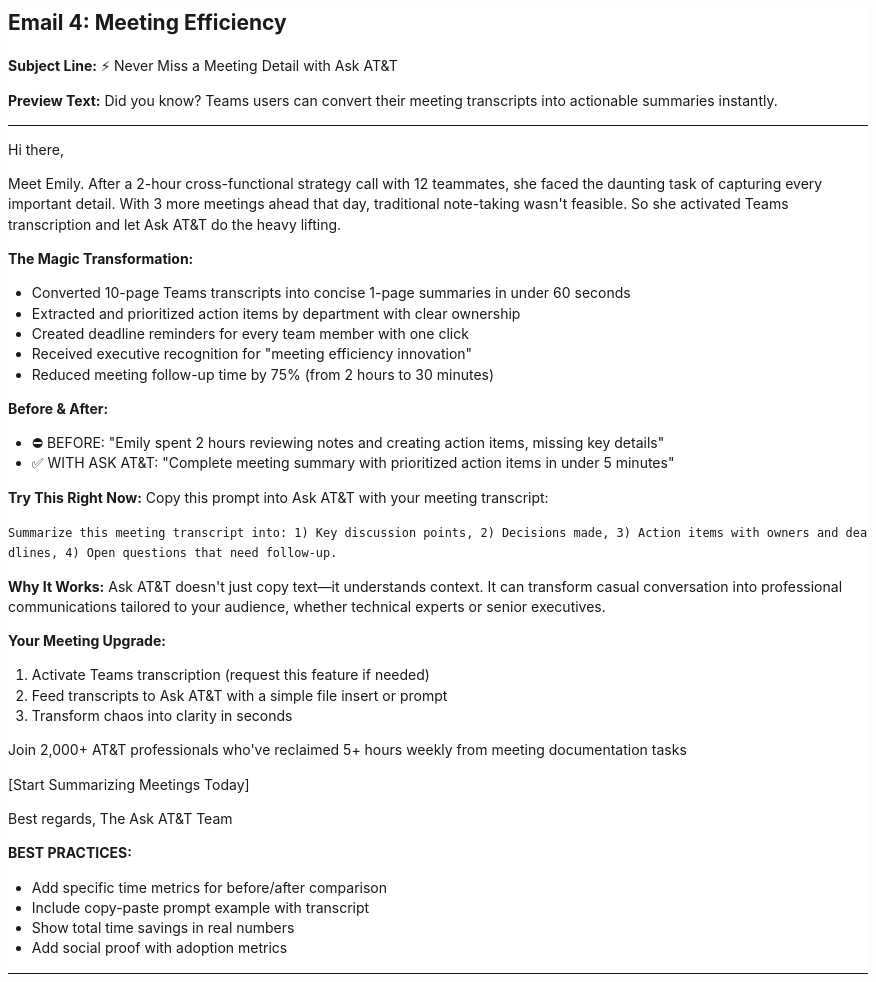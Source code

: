 
## Email 4: Meeting Efficiency
**Subject Line:** ⚡ Never Miss a Meeting Detail with Ask AT&T

**Preview Text:** Did you know? Teams users can convert their meeting transcripts into actionable summaries instantly.

---

Hi there,

Meet Emily. After a 2-hour cross-functional strategy call with 12 teammates, she faced the daunting task of capturing every important detail. With 3 more meetings ahead that day, traditional note-taking wasn't feasible. So she activated Teams transcription and let Ask AT&T do the heavy lifting.

**The Magic Transformation:**
- Converted 10-page Teams transcripts into concise 1-page summaries in under 60 seconds
- Extracted and prioritized action items by department with clear ownership
- Created deadline reminders for every team member with one click
- Received executive recognition for "meeting efficiency innovation"
- Reduced meeting follow-up time by 75% (from 2 hours to 30 minutes)

**Before & After:**
- ⛔ BEFORE: "Emily spent 2 hours reviewing notes and creating action items, missing key details"
- ✅ WITH ASK AT&T: "Complete meeting summary with prioritized action items in under 5 minutes"

**Try This Right Now:**
Copy this prompt into Ask AT&T with your meeting transcript:
```
Summarize this meeting transcript into: 1) Key discussion points, 2) Decisions made, 3) Action items with owners and deadlines, 4) Open questions that need follow-up.
```

**Why It Works:**
Ask AT&T doesn't just copy text—it understands context. It can transform casual conversation into professional communications tailored to your audience, whether technical experts or senior executives.

**Your Meeting Upgrade:**
1. Activate Teams transcription (request this feature if needed)
2. Feed transcripts to Ask AT&T with a simple file insert or prompt
3. Transform chaos into clarity in seconds

Join 2,000+ AT&T professionals who've reclaimed 5+ hours weekly from meeting documentation tasks

[Start Summarizing Meetings Today]

Best regards,
The Ask AT&T Team

**BEST PRACTICES:**
- Add specific time metrics for before/after comparison
- Include copy-paste prompt example with transcript
- Show total time savings in real numbers
- Add social proof with adoption metrics

---

